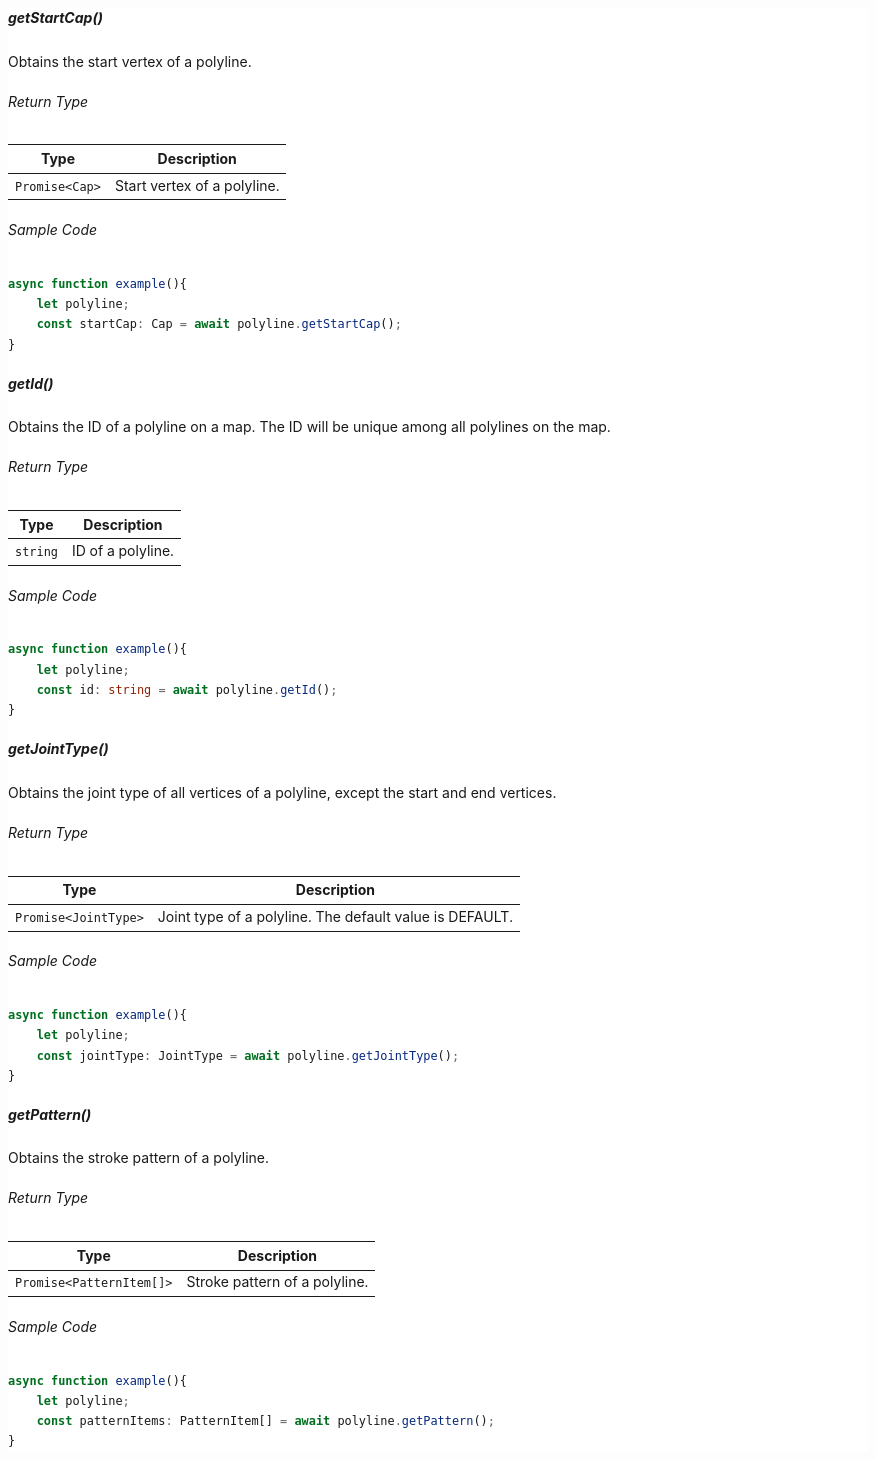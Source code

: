##### getStartCap()
Obtains the start vertex of a polyline.
###### Return Type
|Type|Description|
|---|---|
|`Promise<Cap>`|Start vertex of a polyline.|
###### Sample Code
```ts
async function example(){
    let polyline;
    const startCap: Cap = await polyline.getStartCap();    
}
```

##### getId()
Obtains the ID of a polyline on a map. The ID will be unique among all polylines on the map.
###### Return Type
|Type|Description|
|---|---|
|`string`|ID of a polyline.|
###### Sample Code
```ts
async function example(){
    let polyline;
    const id: string = await polyline.getId();    
}
```

##### getJointType()
Obtains the joint type of all vertices of a polyline, except the start and end vertices.
###### Return Type
|Type|Description|
|---|---|
|`Promise<JointType>`|Joint type of a polyline. The default value is DEFAULT.|
###### Sample Code
```ts
async function example(){
    let polyline;
    const jointType: JointType = await polyline.getJointType();    
}
```

##### getPattern()
Obtains the stroke pattern of a polyline.
###### Return Type
|Type|Description|
|---|---|
|`Promise<PatternItem[]>`|Stroke pattern of a polyline.|
###### Sample Code
```ts
async function example(){
    let polyline;
    const patternItems: PatternItem[] = await polyline.getPattern();    
}
```
